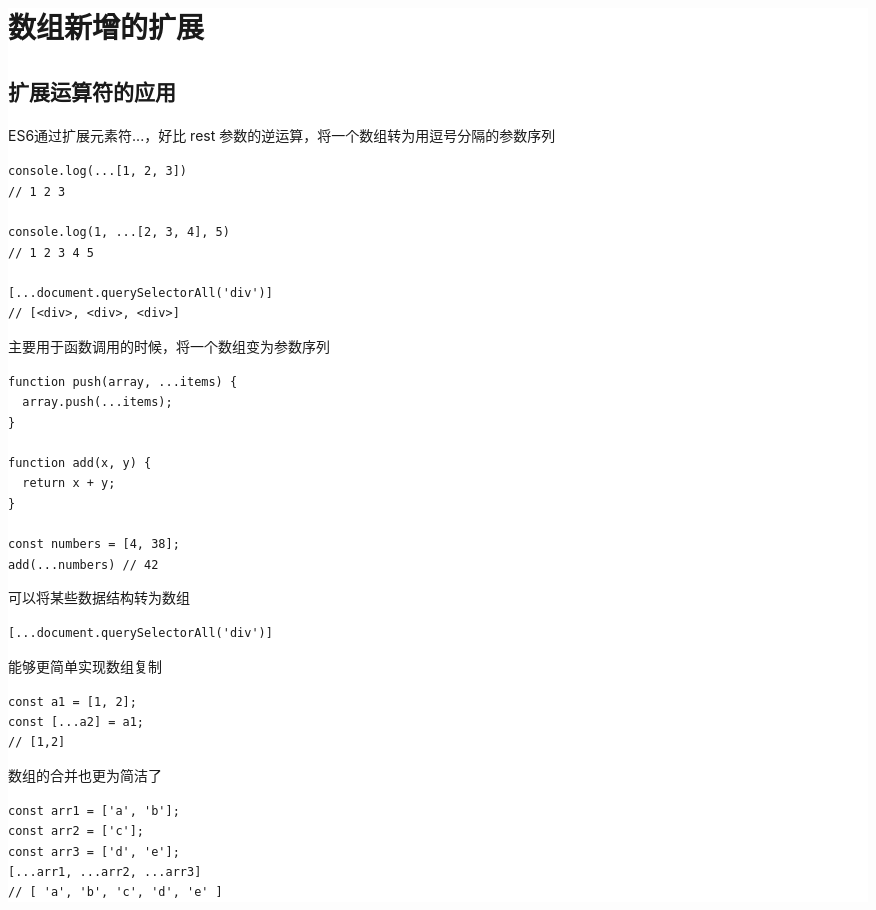 #

# 数组新增的扩展

## 扩展运算符的应用

ES6通过扩展元素符...，好比 rest 参数的逆运算，将一个数组转为用逗号分隔的参数序列

```
console.log(...[1, 2, 3])
// 1 2 3

console.log(1, ...[2, 3, 4], 5)
// 1 2 3 4 5

[...document.querySelectorAll('div')]
// [<div>, <div>, <div>]
```

主要用于函数调用的时候，将一个数组变为参数序列

```
function push(array, ...items) {
  array.push(...items);
}

function add(x, y) {
  return x + y;
}

const numbers = [4, 38];
add(...numbers) // 42
```

可以将某些数据结构转为数组

```
[...document.querySelectorAll('div')]
```

能够更简单实现数组复制

```
const a1 = [1, 2];
const [...a2] = a1;
// [1,2]
```

数组的合并也更为简洁了

```
const arr1 = ['a', 'b'];
const arr2 = ['c'];
const arr3 = ['d', 'e'];
[...arr1, ...arr2, ...arr3]
// [ 'a', 'b', 'c', 'd', 'e' ]
```


  [lastWord]: 'world'
  [keyA]: 'valueA',
  [keyB]: 'valueB'